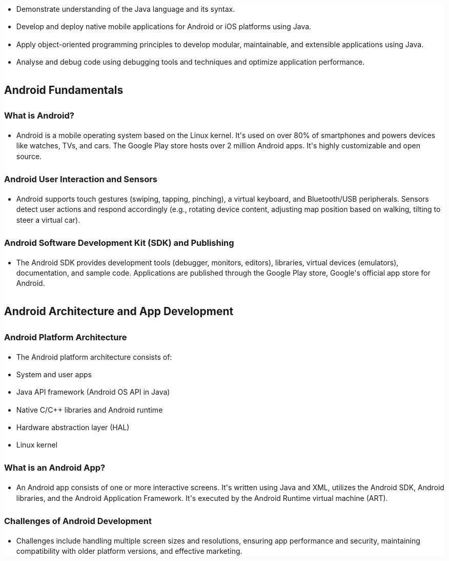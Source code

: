 - Demonstrate understanding of the Java language and its syntax.

- Develop and deploy native mobile applications for Android or iOS platforms using Java.

- Apply object-oriented programming principles to develop modular, maintainable, and extensible applications using Java.

- Analyse and debug code using debugging tools and techniques and optimize application performance.

## Android Fundamentals

### What is Android?

- Android is a mobile operating system based on the Linux kernel. It's used on over 80% of smartphones and powers devices like watches, TVs, and cars.  The Google Play store hosts over 2 million Android apps.  It's highly customizable and open source.

### Android User Interaction and Sensors

- Android supports touch gestures (swiping, tapping, pinching), a virtual keyboard, and Bluetooth/USB peripherals.  Sensors detect user actions and respond accordingly (e.g., rotating device content, adjusting map position based on walking, tilting to steer a virtual car).

### Android Software Development Kit (SDK) and Publishing

- The Android SDK provides development tools (debugger, monitors, editors), libraries, virtual devices (emulators), documentation, and sample code.  Applications are published through the Google Play store, Google's official app store for Android.

## Android Architecture and App Development

### Android Platform Architecture

- The Android platform architecture consists of:

- System and user apps

- Java API framework (Android OS API in Java)

- Native C/C++ libraries and Android runtime

- Hardware abstraction layer (HAL)

- Linux kernel

### What is an Android App?

- An Android app consists of one or more interactive screens. It's written using Java and XML, utilizes the Android SDK, Android libraries, and the Android Application Framework.  It's executed by the Android Runtime virtual machine (ART).

### Challenges of Android Development

- Challenges include handling multiple screen sizes and resolutions, ensuring app performance and security, maintaining compatibility with older platform versions, and effective marketing.
